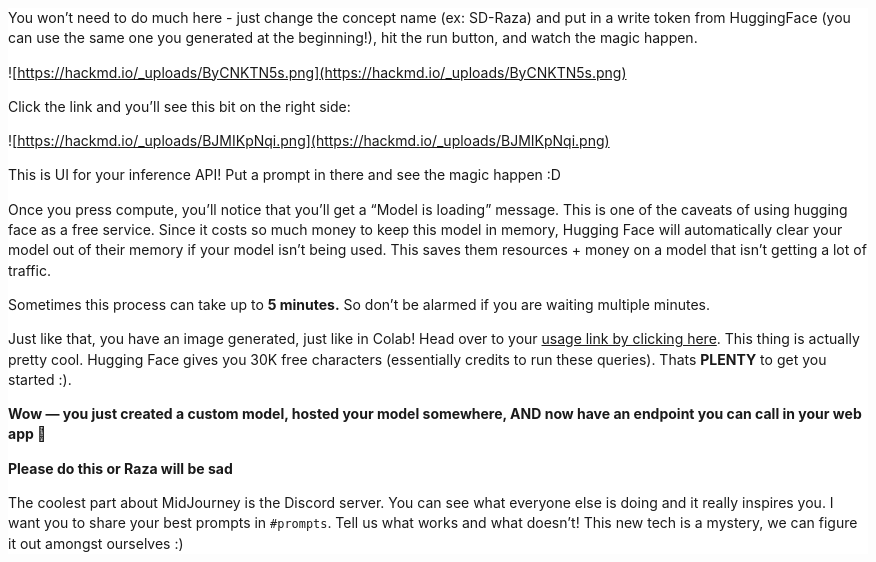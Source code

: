 You won’t need to do much here - just change the concept name (ex: SD-Raza) and put in a write token from HuggingFace (you can use the same one you generated at the beginning!), hit the run button, and watch the magic happen. 

![https://hackmd.io/_uploads/ByCNKTN5s.png](https://hackmd.io/_uploads/ByCNKTN5s.png)

Click the link and you’ll see this bit on the right side:

![https://hackmd.io/_uploads/BJMIKpNqi.png](https://hackmd.io/_uploads/BJMIKpNqi.png)

This is UI for your inference API! Put a prompt in there and see the magic happen :D

Once you press compute, you’ll notice that you’ll get a “Model is loading” message. This is one of the caveats of using hugging face as a free service. Since it costs so much money to keep this model in memory, Hugging Face will automatically clear your model out of their memory if your model isn’t being used. This saves them resources + money on a model that isn’t getting a lot of traffic.

Sometimes this process can take up to **5 minutes.** So don’t be alarmed if you are waiting multiple minutes. 

Just like that, you have an image generated, just like in Colab! Head over to your [usage link by clicking here](https://api-inference.huggingface.co/dashboard/usage). This thing is actually pretty cool. Hugging Face gives you 30K free characters (essentially credits to run these queries). Thats **PLENTY** to get you started :).

**Wow — you just created a custom model, hosted your model somewhere, AND now have an endpoint you can call in your web app 👀**

**Please do this or Raza will be sad**

The coolest part about MidJourney is the Discord server. You can see what everyone else is doing and it really inspires you. I want you to share your best prompts in `#prompts`. Tell us what works and what doesn’t! This new tech is a mystery, we can figure it out amongst ourselves :)
